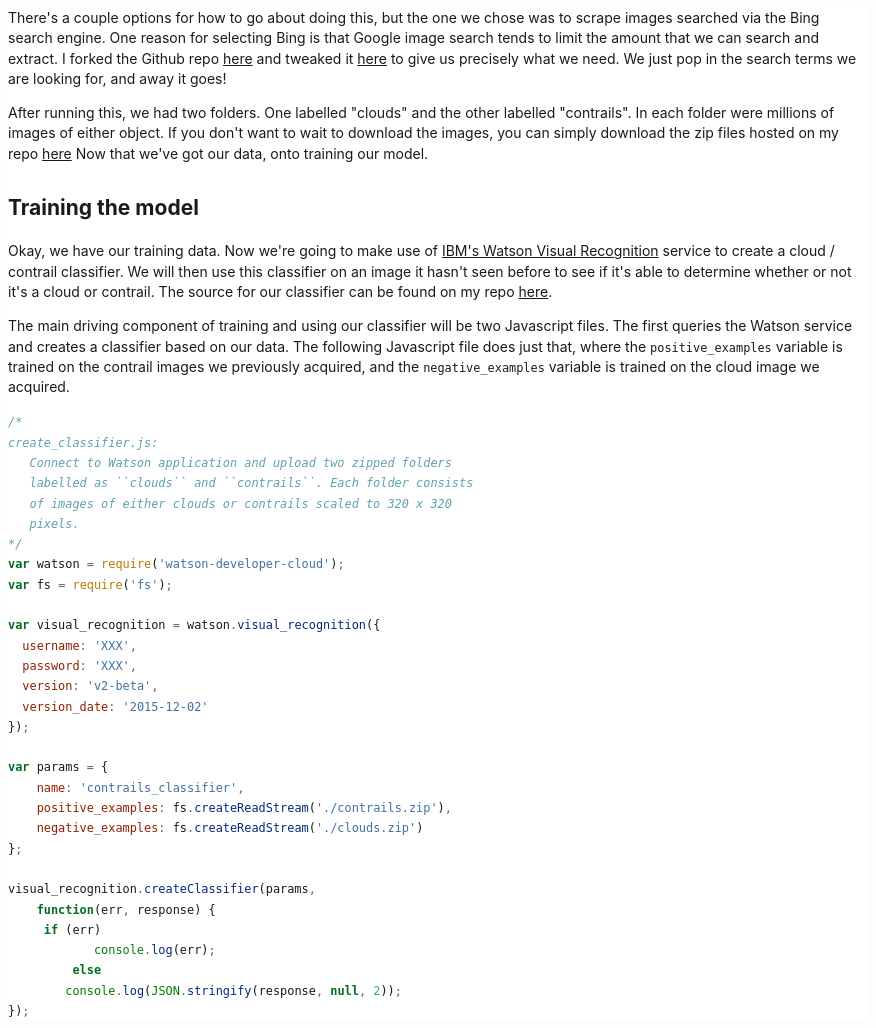 There's a couple options for how to go about doing this, but the one we chose was to scrape images searched via the Bing search engine. One reason for selecting Bing is that Google image search tends to limit the amount that we can search and extract. I forked the Github repo [here](https://github.com/gadelat/Bulk-Bing-Image-downloader) and tweaked it [here](https://github.com/gadelat/Bulk-Bing-Image-downloader "bing_downloader") to give us precisely what we need. We just pop in the search terms we are looking for, and away it goes! 

After running this, we had two folders. One labelled "clouds" and the other labelled "contrails". In each folder were millions of images of either object. If you don't want to wait to download the images, you can simply download the zip files hosted on my repo [here](https://github.com/vprusso/spaceapps_clouds_or_contrails/tree/master/watson_image_classification) Now that we've got our data, onto training our model. 

## Training the model

Okay, we have our training data. Now we're going to make use of [IBM's Watson Visual Recognition](http://www.ibm.com/watson/developercloud/visual-recognition.html) service to create a cloud / contrail classifier. We will then use this classifier on an image it hasn't seen before to see if it's able to determine whether or not it's a cloud or contrail. The source for our classifier can be found on my repo [here](https://github.com/vprusso/spaceapps_clouds_or_contrails/tree/master/watson_image_classification). 

The main driving component of training and using our classifier will be two Javascript files. The first queries the Watson service and creates a classifier based on our data. The following Javascript file does just that, where the ```positive_examples``` variable is trained on the contrail images we previously acquired, and the ```negative_examples``` variable is trained on the cloud image we acquired. 

```javascript
/*
create_classifier.js:
   Connect to Watson application and upload two zipped folders
   labelled as ``clouds`` and ``contrails``. Each folder consists
   of images of either clouds or contrails scaled to 320 x 320 
   pixels.
*/ 
var watson = require('watson-developer-cloud');
var fs = require('fs');

var visual_recognition = watson.visual_recognition({
  username: 'XXX',
  password: 'XXX',
  version: 'v2-beta',
  version_date: '2015-12-02'
});

var params = {
	name: 'contrails_classifier',
	positive_examples: fs.createReadStream('./contrails.zip'),
	negative_examples: fs.createReadStream('./clouds.zip')
};

visual_recognition.createClassifier(params, 
	function(err, response) {
   	 if (err)
      		console.log(err);
    	 else
   		console.log(JSON.stringify(response, null, 2));
});
```
